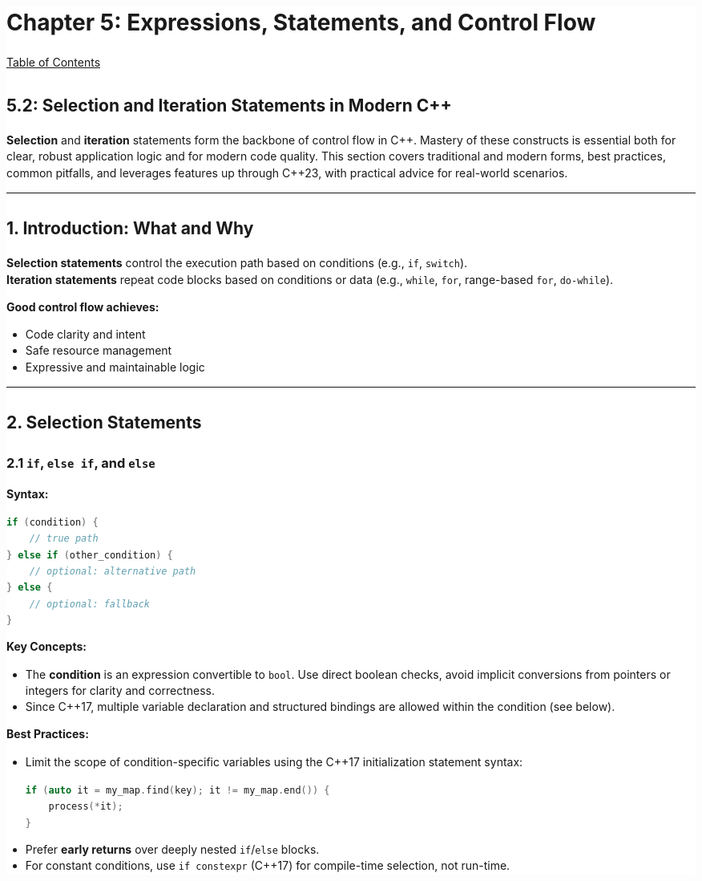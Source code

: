 # Chapter 5: Expressions, Statements, and Control Flow  
[Table of Contents](../README.md)
## 5.2: Selection and Iteration Statements in Modern C++

**Selection** and **iteration** statements form the backbone of control flow in C++. Mastery of these constructs is essential both for clear, robust application logic and for modern code quality. This section covers traditional and modern forms, best practices, common pitfalls, and leverages features up through C++23, with practical advice for real-world scenarios.

---

## 1. Introduction: What and Why

**Selection statements** control the execution path based on conditions (e.g., `if`, `switch`).  
**Iteration statements** repeat code blocks based on conditions or data (e.g., `while`, `for`, range-based `for`, `do-while`).

**Good control flow achieves:**
- Code clarity and intent
- Safe resource management
- Expressive and maintainable logic

---

## 2. Selection Statements

### 2.1 `if`, `else if`, and `else`

**Syntax:**
```cpp
if (condition) {
    // true path
} else if (other_condition) {
    // optional: alternative path
} else {
    // optional: fallback
}
```
**Key Concepts:**
- The **condition** is an expression convertible to `bool`. Use direct boolean checks, avoid implicit conversions from pointers or integers for clarity and correctness.
- Since C++17, multiple variable declaration and structured bindings are allowed within the condition (see below).

**Best Practices:**
- Limit the scope of condition-specific variables using the C++17 initialization statement syntax:
    ```cpp
    if (auto it = my_map.find(key); it != my_map.end()) {
        process(*it);
    }
    ```
- Prefer **early returns** over deeply nested `if`/`else` blocks.
- For constant conditions, use `if constexpr` (C++17) for compile-time selection, not run-time.
